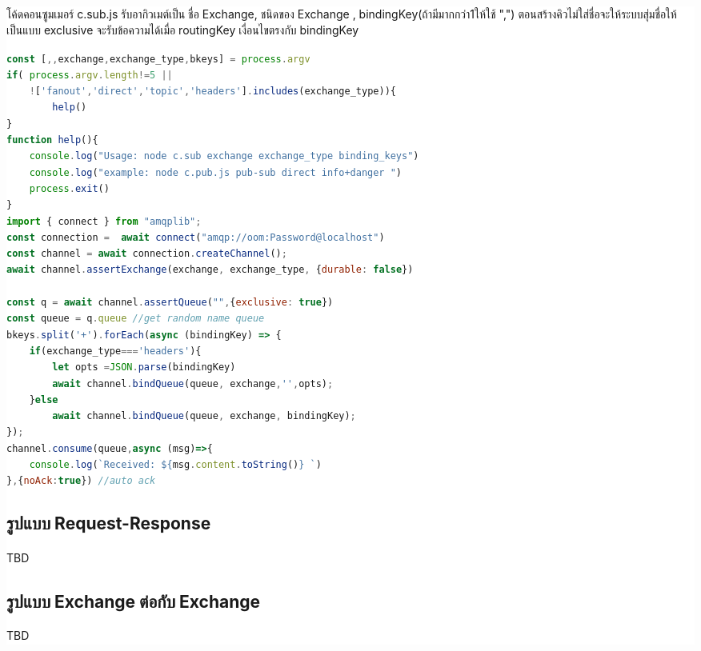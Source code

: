 โค้ดคอนซูมเมอร์ c.sub.js รับอากิวเมต์เป็น ชื่อ Exchange, ชนิดของ Exchange , bindingKey(ถ้ามีมากกว่า1ให้ใช้ ",") 
ตอนสร้างคิวไม่ใส่ชื่อจะให้ระบบสุ่มชื่อให้ เป็นแบบ exclusive จะรับข้อความได้เมื่อ routingKey เงื่อนไขตรงกับ bindingKey 

```js
const [,,exchange,exchange_type,bkeys] = process.argv
if( process.argv.length!=5 ||
    !['fanout','direct','topic','headers'].includes(exchange_type)){
        help()
}
function help(){
    console.log("Usage: node c.sub exchange exchange_type binding_keys")
    console.log("example: node c.pub.js pub-sub direct info+danger ")
    process.exit()
}
import { connect } from "amqplib";
const connection =  await connect("amqp://oom:Password@localhost")
const channel = await connection.createChannel();
await channel.assertExchange(exchange, exchange_type, {durable: false})

const q = await channel.assertQueue("",{exclusive: true})
const queue = q.queue //get random name queue
bkeys.split('+').forEach(async (bindingKey) => {
    if(exchange_type==='headers'){
        let opts =JSON.parse(bindingKey)
        await channel.bindQueue(queue, exchange,'',opts);
    }else
        await channel.bindQueue(queue, exchange, bindingKey);    
});
channel.consume(queue,async (msg)=>{
    console.log(`Received: ${msg.content.toString()} `)
},{noAck:true}) //auto ack
```

## รูปแบบ Request-Response

TBD

## รูปแบบ Exchange ต่อกับ Exchange

TBD 